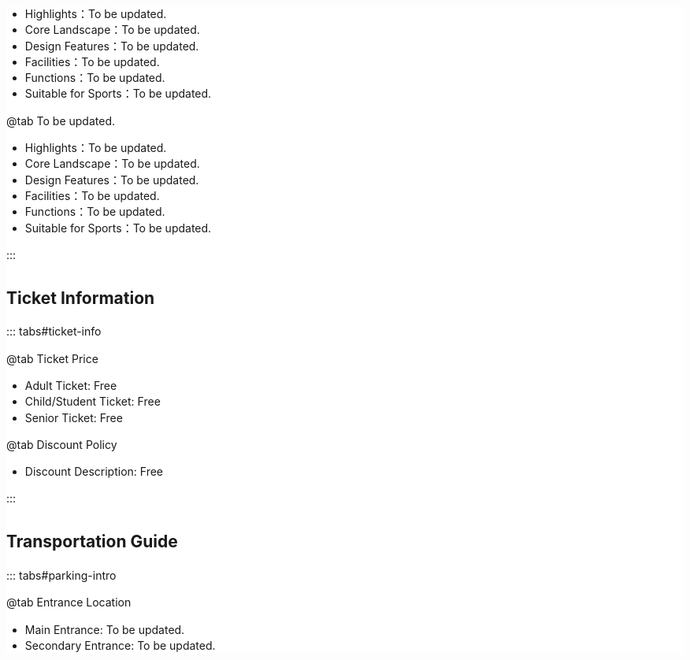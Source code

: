 
- Highlights：To be updated.
- Core Landscape：To be updated.
- Design Features：To be updated.
- Facilities：To be updated.
- Functions：To be updated.
- Suitable for Sports：To be updated.

@tab To be updated.
<ImageCard
    image="https://cgj.sz.gov.cn/attachment/1/1335/1335473/10701026.jpg"
    title="Shenzhen Bay Greenway"
    description="Shenzhen Bay Greenway is located along the beautiful Shenzhen Bay in the southwestern coastal area of Shenzhen. It stretches from the Mangrove Bird Nature Reserve in Futian District in the east to Sea World in Nanshan District in the west, covering approximately 19.6 kilometers along the coastline (including the 6.6-kilometer western section of the coastal leisure belt). The greenway features separate walking and cycling paths, catering to the needs of different groups. Along the greenway, dozens of theme parks, piers, squares, and scenic spots are seamlessly connected. The lush vegetation along the shore allows visitors to enjoy the sea up close, listen to the gentle waves lapping against the embankment, watch seabirds soaring, or simply relax by the water's edge."
    date=""
    author="Shenzhen Government Online"
/>


- Highlights：To be updated.
- Core Landscape：To be updated.
- Design Features：To be updated.
- Facilities：To be updated.
- Functions：To be updated.
- Suitable for Sports：To be updated.

:::

## Ticket Information

::: tabs#ticket-info

@tab Ticket Price
- Adult Ticket: Free
- Child/Student Ticket: Free
- Senior Ticket: Free

@tab Discount Policy
- Discount Description: Free

:::

## Transportation Guide

::: tabs#parking-intro

@tab Entrance Location
- Main Entrance: To be updated.
- Secondary Entrance: To be updated.
